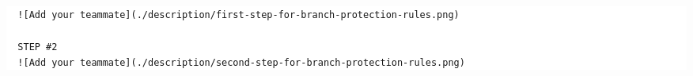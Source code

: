       ![Add your teammate](./description/first-step-for-branch-protection-rules.png)

      STEP #2
      ![Add your teammate](./description/second-step-for-branch-protection-rules.png)
